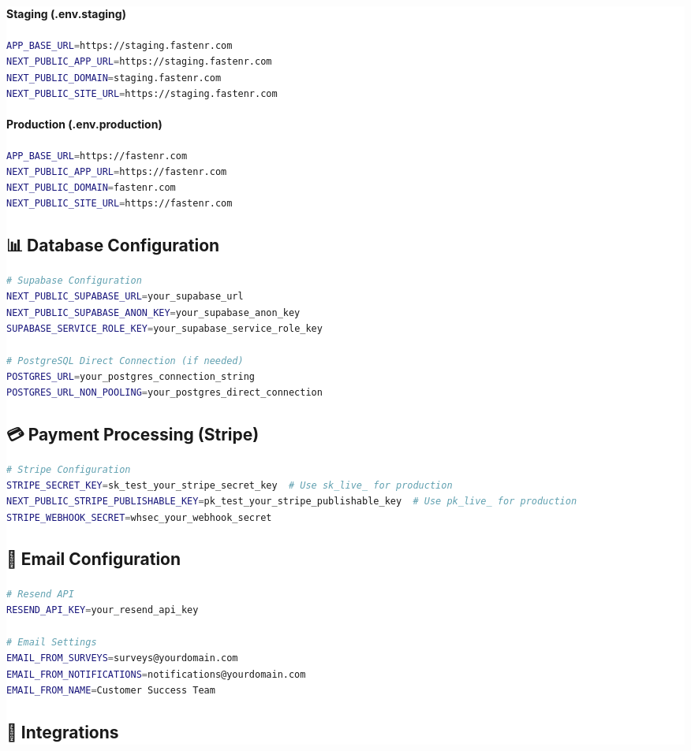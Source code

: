 #### **Staging (.env.staging)**
```bash
APP_BASE_URL=https://staging.fastenr.com
NEXT_PUBLIC_APP_URL=https://staging.fastenr.com
NEXT_PUBLIC_DOMAIN=staging.fastenr.com
NEXT_PUBLIC_SITE_URL=https://staging.fastenr.com
```

#### **Production (.env.production)**
```bash
APP_BASE_URL=https://fastenr.com
NEXT_PUBLIC_APP_URL=https://fastenr.com
NEXT_PUBLIC_DOMAIN=fastenr.com
NEXT_PUBLIC_SITE_URL=https://fastenr.com
```

## 📊 **Database Configuration**

```bash
# Supabase Configuration
NEXT_PUBLIC_SUPABASE_URL=your_supabase_url
NEXT_PUBLIC_SUPABASE_ANON_KEY=your_supabase_anon_key
SUPABASE_SERVICE_ROLE_KEY=your_supabase_service_role_key

# PostgreSQL Direct Connection (if needed)
POSTGRES_URL=your_postgres_connection_string
POSTGRES_URL_NON_POOLING=your_postgres_direct_connection
```

## 💳 **Payment Processing (Stripe)**

```bash
# Stripe Configuration
STRIPE_SECRET_KEY=sk_test_your_stripe_secret_key  # Use sk_live_ for production
NEXT_PUBLIC_STRIPE_PUBLISHABLE_KEY=pk_test_your_stripe_publishable_key  # Use pk_live_ for production
STRIPE_WEBHOOK_SECRET=whsec_your_webhook_secret
```

## 📧 **Email Configuration**

```bash
# Resend API
RESEND_API_KEY=your_resend_api_key

# Email Settings
EMAIL_FROM_SURVEYS=surveys@yourdomain.com
EMAIL_FROM_NOTIFICATIONS=notifications@yourdomain.com
EMAIL_FROM_NAME=Customer Success Team
```

## 🔗 **Integrations**
